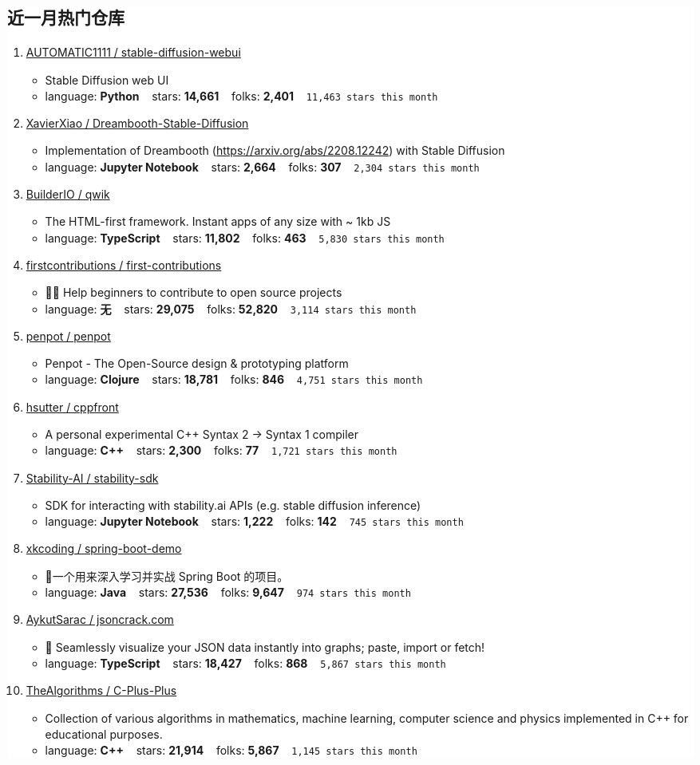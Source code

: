 
## 近一月热门仓库

1. [AUTOMATIC1111 / stable-diffusion-webui](https://github.com/AUTOMATIC1111/stable-diffusion-webui)
    - Stable Diffusion web UI
    - language: **Python** &nbsp;&nbsp; stars: **14,661** &nbsp;&nbsp; folks: **2,401**  &nbsp;&nbsp; `11,463 stars this month`

1. [XavierXiao / Dreambooth-Stable-Diffusion](https://github.com/XavierXiao/Dreambooth-Stable-Diffusion)
    - Implementation of Dreambooth (https://arxiv.org/abs/2208.12242) with Stable Diffusion
    - language: **Jupyter Notebook** &nbsp;&nbsp; stars: **2,664** &nbsp;&nbsp; folks: **307**  &nbsp;&nbsp; `2,304 stars this month`

1. [BuilderIO / qwik](https://github.com/BuilderIO/qwik)
    - The HTML-first framework. Instant apps of any size with ~ 1kb JS
    - language: **TypeScript** &nbsp;&nbsp; stars: **11,802** &nbsp;&nbsp; folks: **463**  &nbsp;&nbsp; `5,830 stars this month`

1. [firstcontributions / first-contributions](https://github.com/firstcontributions/first-contributions)
    - 🚀✨ Help beginners to contribute to open source projects
    - language: **无** &nbsp;&nbsp; stars: **29,075** &nbsp;&nbsp; folks: **52,820**  &nbsp;&nbsp; `3,114 stars this month`

1. [penpot / penpot](https://github.com/penpot/penpot)
    - Penpot - The Open-Source design & prototyping platform
    - language: **Clojure** &nbsp;&nbsp; stars: **18,781** &nbsp;&nbsp; folks: **846**  &nbsp;&nbsp; `4,751 stars this month`

1. [hsutter / cppfront](https://github.com/hsutter/cppfront)
    - A personal experimental C++ Syntax 2 -> Syntax 1 compiler
    - language: **C++** &nbsp;&nbsp; stars: **2,300** &nbsp;&nbsp; folks: **77**  &nbsp;&nbsp; `1,721 stars this month`

1. [Stability-AI / stability-sdk](https://github.com/Stability-AI/stability-sdk)
    - SDK for interacting with stability.ai APIs (e.g. stable diffusion inference)
    - language: **Jupyter Notebook** &nbsp;&nbsp; stars: **1,222** &nbsp;&nbsp; folks: **142**  &nbsp;&nbsp; `745 stars this month`

1. [xkcoding / spring-boot-demo](https://github.com/xkcoding/spring-boot-demo)
    - 🚀一个用来深入学习并实战 Spring Boot 的项目。
    - language: **Java** &nbsp;&nbsp; stars: **27,536** &nbsp;&nbsp; folks: **9,647**  &nbsp;&nbsp; `974 stars this month`

1. [AykutSarac / jsoncrack.com](https://github.com/AykutSarac/jsoncrack.com)
    - 🔮 Seamlessly visualize your JSON data instantly into graphs; paste, import or fetch!
    - language: **TypeScript** &nbsp;&nbsp; stars: **18,427** &nbsp;&nbsp; folks: **868**  &nbsp;&nbsp; `5,867 stars this month`

1. [TheAlgorithms / C-Plus-Plus](https://github.com/TheAlgorithms/C-Plus-Plus)
    - Collection of various algorithms in mathematics, machine learning, computer science and physics implemented in C++ for educational purposes.
    - language: **C++** &nbsp;&nbsp; stars: **21,914** &nbsp;&nbsp; folks: **5,867**  &nbsp;&nbsp; `1,145 stars this month`
